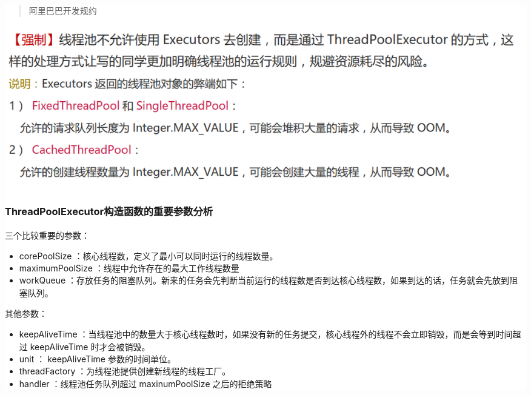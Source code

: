 

> 阿里巴巴开发规约

![image-20220816175126251](a-3Java%E5%B9%B6%E5%8F%91%E7%BC%96%E7%A8%8B.assets/image-20220816175126251.png)

### ThreadPoolExecutor构造函数的重要参数分析

三个比较重要的参数：

- corePoolSize ：核心线程数，定义了最小可以同时运行的线程数量。
- maximumPoolSize ：线程中允许存在的最大工作线程数量
- workQueue ：存放任务的阻塞队列。新来的任务会先判断当前运行的线程数是否到达核心线程数，如果到达的话，任务就会先放到阻塞队列。

其他参数：

- keepAliveTime ：当线程池中的数量大于核心线程数时，如果没有新的任务提交，核心线程外的线程不会立即销毁，而是会等到时间超过 keepAliveTime 时才会被销毁。
- unit ： keepAliveTime 参数的时间单位。
- threadFactory ：为线程池提供创建新线程的线程工厂。
- handler ：线程池任务队列超过 maxinumPoolSize 之后的拒绝策略

